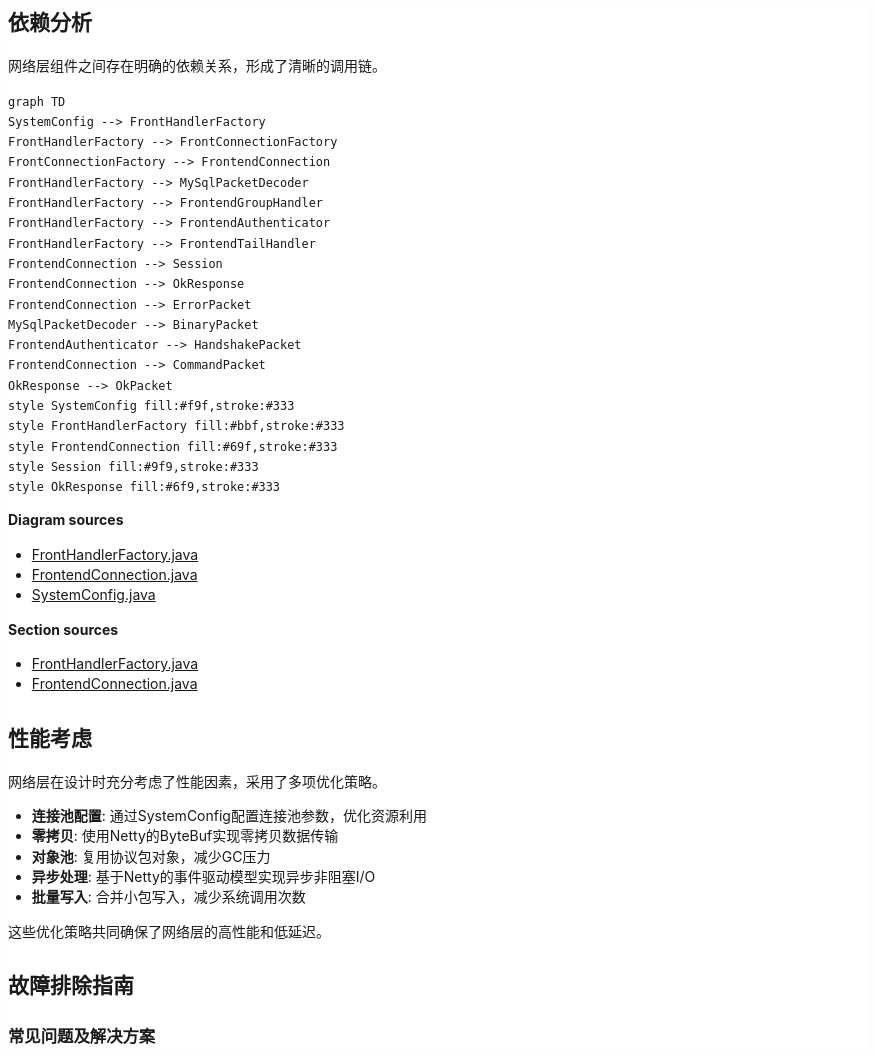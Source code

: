 ## 依赖分析
网络层组件之间存在明确的依赖关系，形成了清晰的调用链。

```mermaid
graph TD
SystemConfig --> FrontHandlerFactory
FrontHandlerFactory --> FrontConnectionFactory
FrontConnectionFactory --> FrontendConnection
FrontHandlerFactory --> MySqlPacketDecoder
FrontHandlerFactory --> FrontendGroupHandler
FrontHandlerFactory --> FrontendAuthenticator
FrontHandlerFactory --> FrontendTailHandler
FrontendConnection --> Session
FrontendConnection --> OkResponse
FrontendConnection --> ErrorPacket
MySqlPacketDecoder --> BinaryPacket
FrontendAuthenticator --> HandshakePacket
FrontendConnection --> CommandPacket
OkResponse --> OkPacket
style SystemConfig fill:#f9f,stroke:#333
style FrontHandlerFactory fill:#bbf,stroke:#333
style FrontendConnection fill:#69f,stroke:#333
style Session fill:#9f9,stroke:#333
style OkResponse fill:#6f9,stroke:#333
```

**Diagram sources**
- [FrontHandlerFactory.java](file://src/main/java/alchemystar/freedom/engine/net/handler/factory/FrontHandlerFactory.java)
- [FrontendConnection.java](file://src/main/java/alchemystar/freedom/engine/net/handler/frontend/FrontendConnection.java)
- [SystemConfig.java](file://src/main/java/alchemystar/freedom/config/SystemConfig.java)

**Section sources**
- [FrontHandlerFactory.java](file://src/main/java/alchemystar/freedom/engine/net/handler/factory/FrontHandlerFactory.java)
- [FrontendConnection.java](file://src/main/java/alchemystar/freedom/engine/net/handler/frontend/FrontendConnection.java)

## 性能考虑
网络层在设计时充分考虑了性能因素，采用了多项优化策略。

- **连接池配置**: 通过SystemConfig配置连接池参数，优化资源利用
- **零拷贝**: 使用Netty的ByteBuf实现零拷贝数据传输
- **对象池**: 复用协议包对象，减少GC压力
- **异步处理**: 基于Netty的事件驱动模型实现异步非阻塞I/O
- **批量写入**: 合并小包写入，减少系统调用次数

这些优化策略共同确保了网络层的高性能和低延迟。

## 故障排除指南
### 常见问题及解决方案
